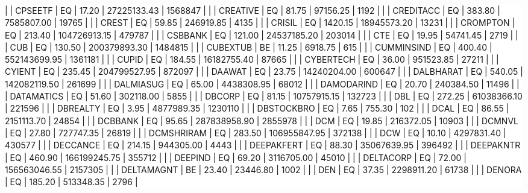 |  | CPSEETF | EQ | 17.20 | 27225133.43 | 1568847 |
|  | CREATIVE | EQ | 81.75 | 97156.25 | 1192 |
|  | CREDITACC | EQ | 383.80 | 7585807.00 | 19765 |
|  | CREST | EQ | 59.85 | 246919.85 | 4135 |
|  | CRISIL | EQ | 1420.15 | 18945573.20 | 13231 |
|  | CROMPTON | EQ | 213.40 | 104726913.15 | 479787 |
|  | CSBBANK | EQ | 121.00 | 24537185.20 | 203014 |
|  | CTE | EQ | 19.95 | 54741.45 | 2719 |
|  | CUB | EQ | 130.50 | 200379893.30 | 1484815 |
|  | CUBEXTUB | BE | 11.25 | 6918.75 | 615 |
|  | CUMMINSIND | EQ | 400.40 | 552143699.95 | 1361181 |
|  | CUPID | EQ | 184.55 | 16182755.40 | 87665 |
|  | CYBERTECH | EQ | 36.00 | 951523.85 | 27211 |
|  | CYIENT | EQ | 235.45 | 204799527.95 | 872097 |
|  | DAAWAT | EQ | 23.75 | 14240204.00 | 600647 |
|  | DALBHARAT | EQ | 540.05 | 142082119.50 | 261699 |
|  | DALMIASUG | EQ | 65.00 | 4438308.95 | 68012 |
|  | DAMODARIND | EQ | 20.70 | 240384.50 | 11496 |
|  | DATAMATICS | EQ | 51.60 | 302118.00 | 5855 |
|  | DBCORP | EQ | 81.15 | 10757915.15 | 132723 |
|  | DBL | EQ | 272.25 | 61038366.10 | 221596 |
|  | DBREALTY | EQ | 3.95 | 4877989.35 | 1230110 |
|  | DBSTOCKBRO | EQ | 7.65 | 755.30 | 102 |
|  | DCAL | EQ | 86.55 | 2151113.70 | 24854 |
|  | DCBBANK | EQ | 95.65 | 287838958.90 | 2855978 |
|  | DCM | EQ | 19.85 | 216372.05 | 10903 |
|  | DCMNVL | EQ | 27.80 | 727747.35 | 26819 |
|  | DCMSHRIRAM | EQ | 283.50 | 106955847.95 | 372138 |
|  | DCW | EQ | 10.10 | 4297831.40 | 430577 |
|  | DECCANCE | EQ | 214.15 | 944305.00 | 4443 |
|  | DEEPAKFERT | EQ | 88.30 | 35067639.95 | 396492 |
|  | DEEPAKNTR | EQ | 460.90 | 166199245.75 | 355712 |
|  | DEEPIND | EQ | 69.20 | 3116705.00 | 45010 |
|  | DELTACORP | EQ | 72.00 | 156563046.55 | 2157305 |
|  | DELTAMAGNT | BE | 23.40 | 23446.80 | 1002 |
|  | DEN | EQ | 37.35 | 2298911.20 | 61738 |
|  | DENORA | EQ | 185.20 | 513348.35 | 2796 |